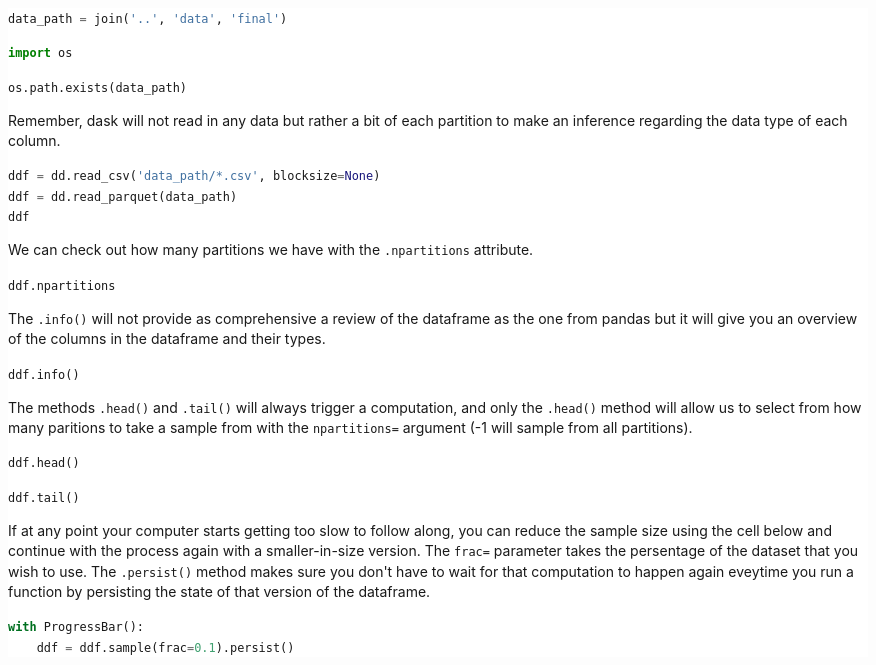 ```python
data_path = join('..', 'data', 'final')
```


```python
import os
```


```python
os.path.exists(data_path)
```

Remember, dask will not read in any data but rather a bit of each partition to make an inference regarding the data type of each column.


```python
ddf = dd.read_csv('data_path/*.csv', blocksize=None)
ddf = dd.read_parquet(data_path)
ddf
```

We can check out how many partitions we have with the `.npartitions` attribute.


```python
ddf.npartitions
```

The `.info()` will not provide as comprehensive a review of the dataframe as the one from pandas but it will give you an overview of the columns in the dataframe and their types.


```python
ddf.info()
```

The methods `.head()` and `.tail()` will always trigger a computation, and only the `.head()` method will allow us to select from how many paritions to take a sample from with the `npartitions=` argument (-1 will sample from all partitions).


```python
ddf.head()
```


```python
ddf.tail()
```

If at any point your computer starts getting too slow to follow along, you can reduce the sample size using the cell below and continue with the process again with a smaller-in-size version. The `frac=` parameter takes the persentage of the dataset that you wish to use. The `.persist()` method makes sure you don't have to wait for that computation to happen again eveytime you run a function by persisting the state of that version of the dataframe.


```python
with ProgressBar():
    ddf = ddf.sample(frac=0.1).persist()
```
